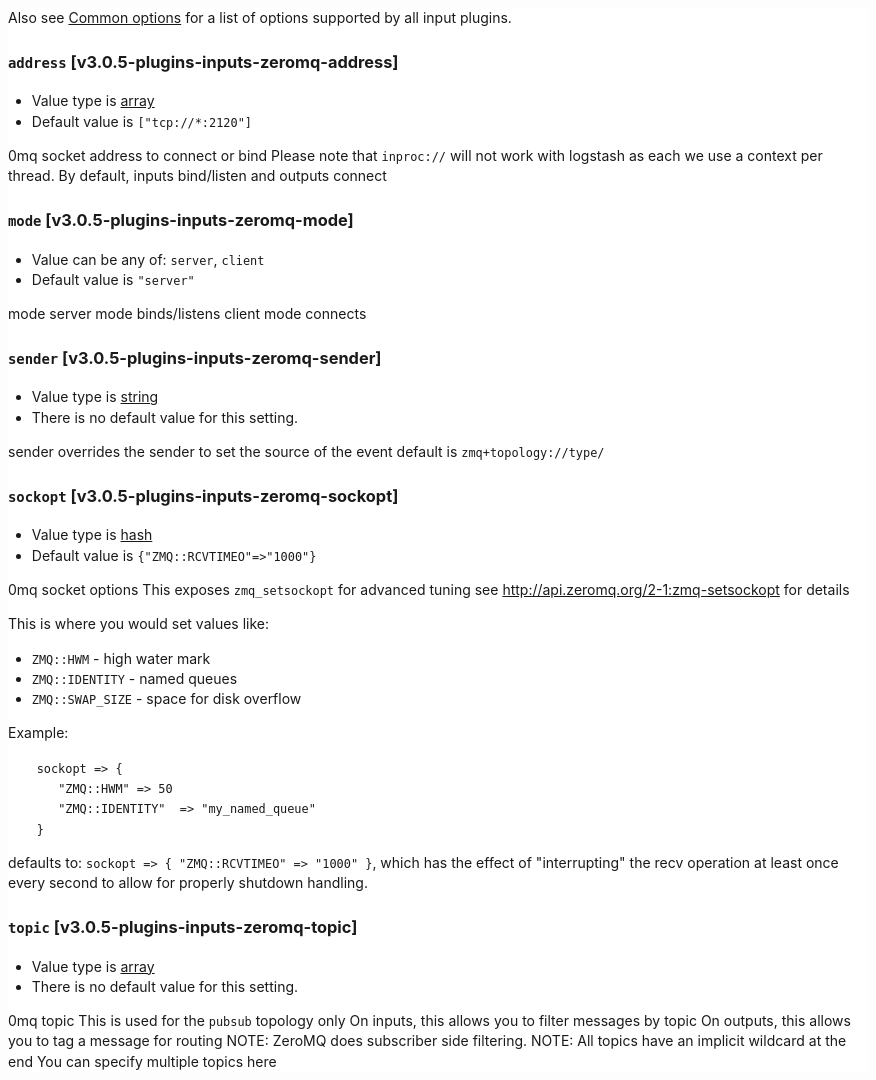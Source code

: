 Also see [Common options](v3-0-5-plugins-inputs-zeromq.md#v3.0.5-plugins-inputs-zeromq-common-options) for a list of options supported by all input plugins.

### `address` [v3.0.5-plugins-inputs-zeromq-address]

* Value type is [array](/lsr/value-types.md#array)
* Default value is `["tcp://*:2120"]`

0mq socket address to connect or bind Please note that `inproc://` will not work with logstash as each we use a context per thread. By default, inputs bind/listen and outputs connect

### `mode` [v3.0.5-plugins-inputs-zeromq-mode]

* Value can be any of: `server`, `client`
* Default value is `"server"`

mode server mode binds/listens client mode connects

### `sender` [v3.0.5-plugins-inputs-zeromq-sender]

* Value type is [string](/lsr/value-types.md#string)
* There is no default value for this setting.

sender overrides the sender to set the source of the event default is `zmq+topology://type/`

### `sockopt` [v3.0.5-plugins-inputs-zeromq-sockopt]

* Value type is [hash](/lsr/value-types.md#hash)
* Default value is `{"ZMQ::RCVTIMEO"=>"1000"}`

0mq socket options This exposes `zmq_setsockopt` for advanced tuning see <http://api.zeromq.org/2-1:zmq-setsockopt> for details

This is where you would set values like:

* `ZMQ::HWM` - high water mark
* `ZMQ::IDENTITY` - named queues
* `ZMQ::SWAP_SIZE` - space for disk overflow

Example:

```
    sockopt => {
       "ZMQ::HWM" => 50
       "ZMQ::IDENTITY"  => "my_named_queue"
    }
```

defaults to: `sockopt => { "ZMQ::RCVTIMEO" => "1000" }`, which has the effect of "interrupting" the recv operation at least once every second to allow for properly shutdown handling.

### `topic` [v3.0.5-plugins-inputs-zeromq-topic]

* Value type is [array](/lsr/value-types.md#array)
* There is no default value for this setting.

0mq topic This is used for the `pubsub` topology only On inputs, this allows you to filter messages by topic On outputs, this allows you to tag a message for routing NOTE: ZeroMQ does subscriber side filtering. NOTE: All topics have an implicit wildcard at the end You can specify multiple topics here
